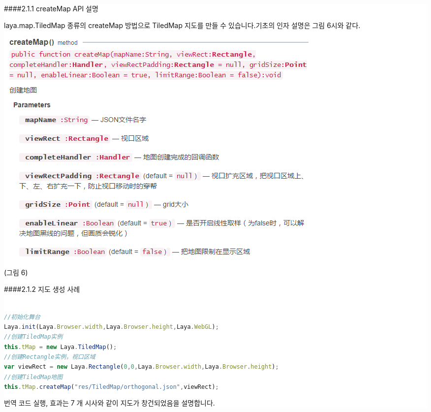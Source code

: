 ####2.1.1 createMap API 설명

laya.map.TiledMap 종류의 createMap 방법으로 TiledMap 지도를 만들 수 있습니다.기초의 인자 설명은 그림 6시와 같다.

![图6](img/6.png) 


(그림 6)

####2.1.2 지도 생성 사례


```javascript

//初始化舞台
Laya.init(Laya.Browser.width,Laya.Browser.height,Laya.WebGL);
//创建TiledMap实例
this.tMap = new Laya.TiledMap();
//创建Rectangle实例，视口区域
var viewRect = new Laya.Rectangle(0,0,Laya.Browser.width,Laya.Browser.height);
//创建TiledMap地图
this.tMap.createMap("res/TiledMap/orthogonal.json",viewRect);
```


번역 코드 실행, 효과는 7 개 시사와 같이 지도가 창건되었음을 설명합니다.
